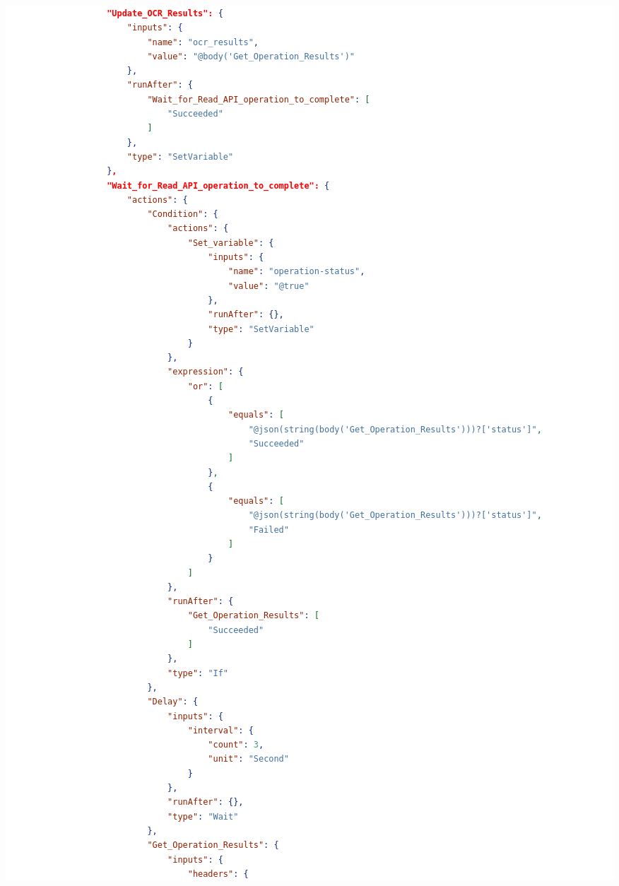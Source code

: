 ```json
                    "Update_OCR_Results": {
                        "inputs": {
                            "name": "ocr_results",
                            "value": "@body('Get_Operation_Results')"
                        },
                        "runAfter": {
                            "Wait_for_Read_API_operation_to_complete": [
                                "Succeeded"
                            ]
                        },
                        "type": "SetVariable"
                    },
                    "Wait_for_Read_API_operation_to_complete": {
                        "actions": {
                            "Condition": {
                                "actions": {
                                    "Set_variable": {
                                        "inputs": {
                                            "name": "operation-status",
                                            "value": "@true"
                                        },
                                        "runAfter": {},
                                        "type": "SetVariable"
                                    }
                                },
                                "expression": {
                                    "or": [
                                        {
                                            "equals": [
                                                "@json(string(body('Get_Operation_Results')))?['status']",
                                                "Succeeded"
                                            ]
                                        },
                                        {
                                            "equals": [
                                                "@json(string(body('Get_Operation_Results')))?['status']",
                                                "Failed"
                                            ]
                                        }
                                    ]
                                },
                                "runAfter": {
                                    "Get_Operation_Results": [
                                        "Succeeded"
                                    ]
                                },
                                "type": "If"
                            },
                            "Delay": {
                                "inputs": {
                                    "interval": {
                                        "count": 3,
                                        "unit": "Second"
                                    }
                                },
                                "runAfter": {},
                                "type": "Wait"
                            },
                            "Get_Operation_Results": {
                                "inputs": {
                                    "headers": {
```